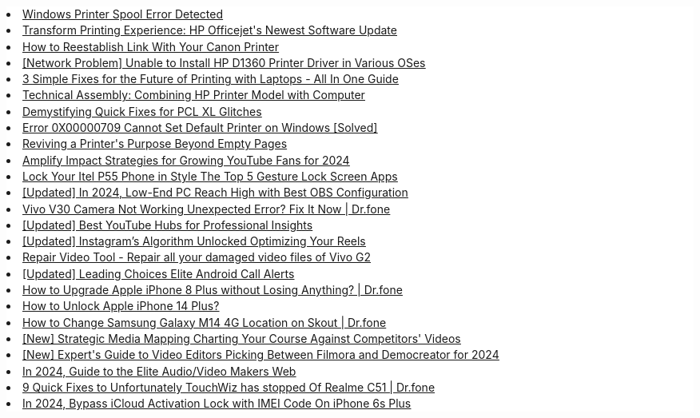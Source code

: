 <li><a href="https://printer-issues.techidaily.com/windows-printer-spool-error-detected/"><u>Windows Printer Spool Error Detected</u></a></li>
<li><a href="https://printer-issues.techidaily.com/transform-printing-experience-hp-officejets-newest-software-update/"><u>Transform Printing Experience: HP Officejet's Newest Software Update</u></a></li>
<li><a href="https://printer-issues.techidaily.com/how-to-reestablish-link-with-your-canon-printer/"><u>How to Reestablish Link With Your Canon Printer</u></a></li>
<li><a href="https://printer-issues.techidaily.com/network-problem-unable-to-install-hp-d1360-printer-driver-in-various-oses/"><u>[Network Problem] Unable to Install HP D1360 Printer Driver in Various OSes</u></a></li>
<li><a href="https://printer-issues.techidaily.com/3-simple-fixes-for-the-future-of-printing-with-laptops-all-in-one-guide/"><u>3 Simple Fixes for the Future of Printing with Laptops - All In One Guide</u></a></li>
<li><a href="https://printer-issues.techidaily.com/technical-assembly-combining-hp-printer-model-with-computer/"><u>Technical Assembly: Combining HP Printer Model with Computer</u></a></li>
<li><a href="https://printer-issues.techidaily.com/demystifying-quick-fixes-for-pcl-xl-glitches/"><u>Demystifying Quick Fixes for PCL XL Glitches</u></a></li>
<li><a href="https://printer-issues.techidaily.com/error-0x00000709-cannot-set-default-printer-on-windows-solved/"><u>Error 0X00000709 Cannot Set Default Printer on Windows [Solved]</u></a></li>
<li><a href="https://printer-issues.techidaily.com/reviving-a-printers-purpose-beyond-empty-pages/"><u>Reviving a Printer's Purpose Beyond Empty Pages</u></a></li>
<li><a href="https://youtube-videos.techidaily.com/amplify-impact-strategies-for-growing-youtube-fans-for-2024/"><u>Amplify Impact  Strategies for Growing YouTube Fans for 2024</u></a></li>
<li><a href="https://unlock-android.techidaily.com/lock-your-itel-p55-phone-in-style-the-top-5-gesture-lock-screen-apps-by-drfone-android/"><u>Lock Your Itel P55 Phone in Style The Top 5 Gesture Lock Screen Apps</u></a></li>
<li><a href="https://video-screen-grab.techidaily.com/updated-in-2024-low-end-pc-reach-high-with-best-obs-configuration/"><u>[Updated] In 2024, Low-End PC  Reach High with Best OBS Configuration</u></a></li>
<li><a href="https://howto.techidaily.com/vivo-v30-camera-not-working-unexpected-error-fix-it-now-drfone-by-drfone-fix-android-problems-fix-android-problems/"><u>Vivo V30 Camera Not Working Unexpected Error? Fix It Now | Dr.fone</u></a></li>
<li><a href="https://youtube-clips.techidaily.com/updated-best-youtube-hubs-for-professional-insights/"><u>[Updated] Best YouTube Hubs for Professional Insights</u></a></li>
<li><a href="https://extra-support.techidaily.com/updated-instagrams-algorithm-unlocked-optimizing-your-reels/"><u>[Updated] Instagram’s Algorithm Unlocked  Optimizing Your Reels</u></a></li>
<li><a href="https://techidaily.com/repair-video-tool-repair-all-your-damaged-video-files-of-vivo-g2-by-stellar-video-repair-mobile-video-repair/"><u>Repair Video Tool - Repair all your damaged video files of Vivo G2</u></a></li>
<li><a href="https://extra-guidance.techidaily.com/updated-leading-choices-elite-android-call-alerts/"><u>[Updated] Leading Choices  Elite Android Call Alerts</u></a></li>
<li><a href="https://techidaily.com/how-to-upgrade-apple-iphone-8-plus-without-losing-anything-drfone-by-drfone-ios-system-repair-ios-system-repair/"><u>How to Upgrade Apple iPhone 8 Plus without Losing Anything? | Dr.fone</u></a></li>
<li><a href="https://ios-unlock.techidaily.com/how-to-unlock-apple-iphone-14-plus-by-drfone-ios/"><u>How to Unlock Apple iPhone 14 Plus?</u></a></li>
<li><a href="https://location-social.techidaily.com/how-to-change-samsung-galaxy-m14-4g-location-on-skout-drfone-by-drfone-virtual-android/"><u>How to Change Samsung Galaxy M14 4G Location on Skout | Dr.fone</u></a></li>
<li><a href="https://youtube-stream.techidaily.com/new-strategic-media-mapping-charting-your-course-against-competitors-videos/"><u>[New] Strategic Media Mapping  Charting Your Course Against Competitors' Videos</u></a></li>
<li><a href="https://screen-video-capture.techidaily.com/new-experts-guide-to-video-editors-picking-between-filmora-and-democreator-for-2024/"><u>[New] Expert's Guide to Video Editors  Picking Between Filmora and Democreator for 2024</u></a></li>
<li><a href="https://some-knowledge.techidaily.com/in-2024-guide-to-the-elite-audiovideo-makers-web/"><u>In 2024, Guide to the Elite Audio/Video Makers Web</u></a></li>
<li><a href="https://howto.techidaily.com/9-quick-fixes-to-unfortunately-touchwiz-has-stopped-of-realme-c51-drfone-by-drfone-fix-android-problems-fix-android-problems/"><u>9 Quick Fixes to Unfortunately TouchWiz has stopped Of Realme C51 | Dr.fone</u></a></li>
<li><a href="https://activate-lock.techidaily.com/in-2024-bypass-icloud-activation-lock-with-imei-code-on-iphone-6s-plus-by-drfone-ios/"><u>In 2024, Bypass iCloud Activation Lock with IMEI Code On iPhone 6s Plus</u></a></li>